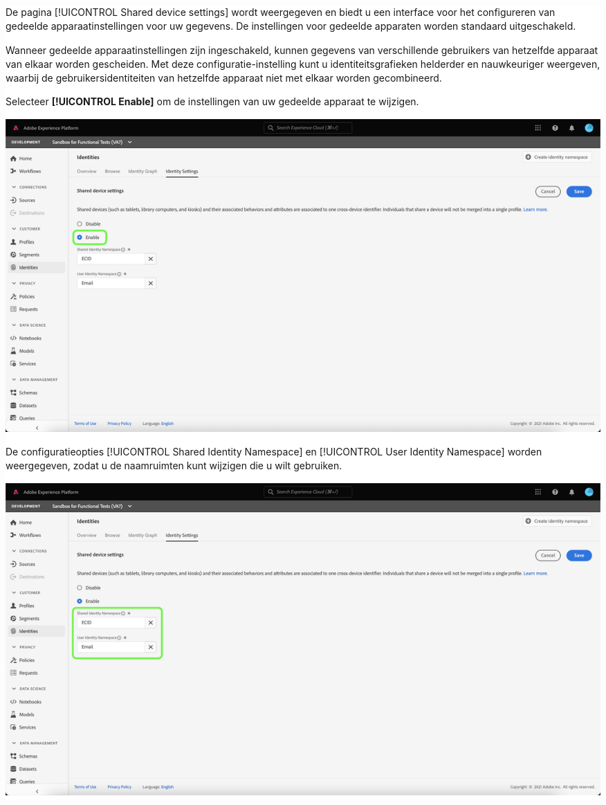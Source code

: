 De pagina [!UICONTROL Shared device settings] wordt weergegeven en biedt u een interface voor het configureren van gedeelde apparaatinstellingen voor uw gegevens. De instellingen voor gedeelde apparaten worden standaard uitgeschakeld.

Wanneer gedeelde apparaatinstellingen zijn ingeschakeld, kunnen gegevens van verschillende gebruikers van hetzelfde apparaat van elkaar worden gescheiden. Met deze configuratie-instelling kunt u identiteitsgrafieken helderder en nauwkeuriger weergeven, waarbij de gebruikersidentiteiten van hetzelfde apparaat niet met elkaar worden gecombineerd.

Selecteer **[!UICONTROL Enable]** om de instellingen van uw gedeelde apparaat te wijzigen.

![ toelaten-gedeeld-apparaat ](./images/shared-device/enable-shared-device.png)

De configuratieopties [!UICONTROL Shared Identity Namespace] en [!UICONTROL User Identity Namespace] worden weergegeven, zodat u de naamruimten kunt wijzigen die u wilt gebruiken.

![ reeks-namespaces ](./images/shared-device/set-namespaces.png)
